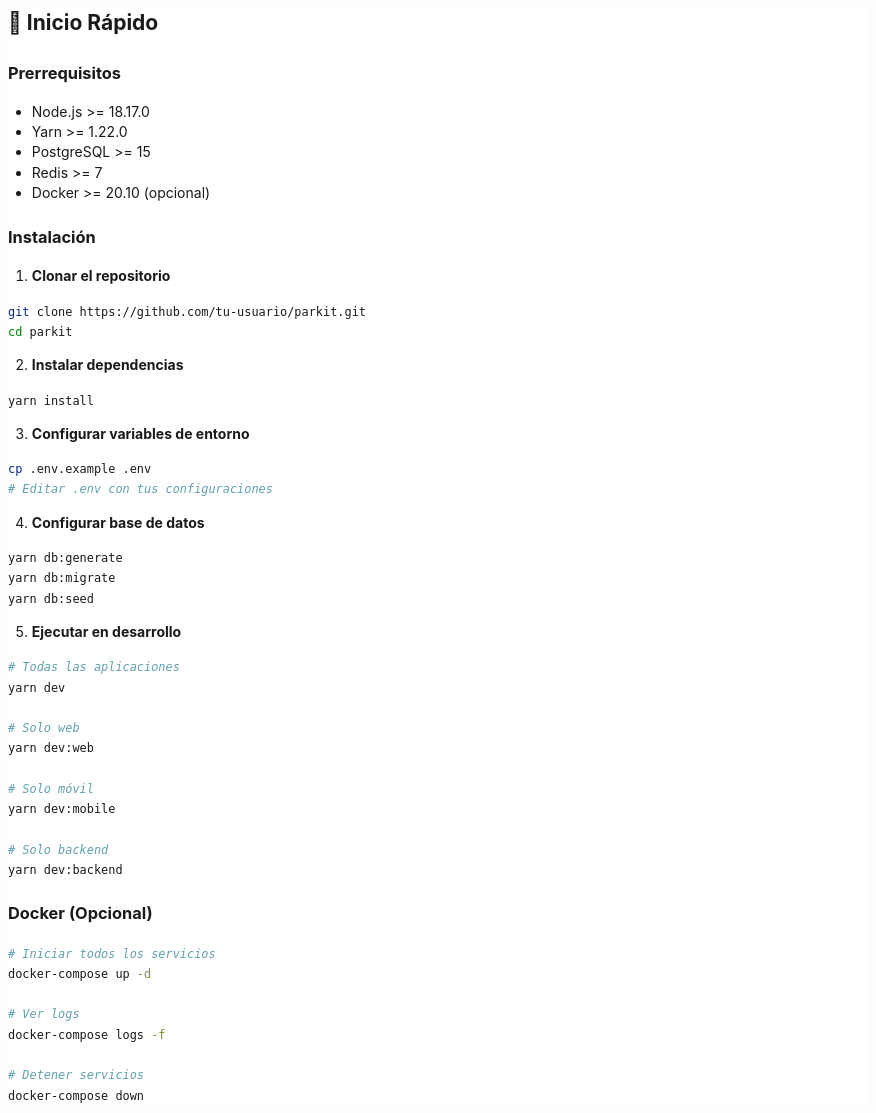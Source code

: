 ## 🚀 Inicio Rápido

### Prerrequisitos
- Node.js >= 18.17.0
- Yarn >= 1.22.0
- PostgreSQL >= 15
- Redis >= 7
- Docker >= 20.10 (opcional)

### Instalación

1. **Clonar el repositorio**
```bash
git clone https://github.com/tu-usuario/parkit.git
cd parkit
```

2. **Instalar dependencias**
```bash
yarn install
```

3. **Configurar variables de entorno**
```bash
cp .env.example .env
# Editar .env con tus configuraciones
```

4. **Configurar base de datos**
```bash
yarn db:generate
yarn db:migrate
yarn db:seed
```

5. **Ejecutar en desarrollo**
```bash
# Todas las aplicaciones
yarn dev

# Solo web
yarn dev:web

# Solo móvil
yarn dev:mobile

# Solo backend
yarn dev:backend
```

### Docker (Opcional)
```bash
# Iniciar todos los servicios
docker-compose up -d

# Ver logs
docker-compose logs -f

# Detener servicios
docker-compose down
```
